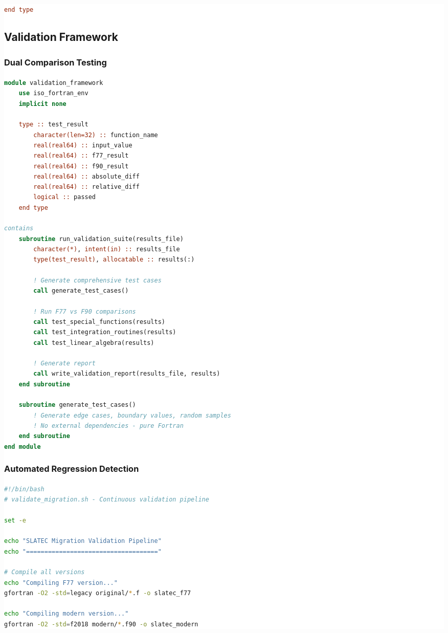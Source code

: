 ```fortran
end type
```

## Validation Framework

### Dual Comparison Testing
```fortran
module validation_framework
    use iso_fortran_env
    implicit none
    
    type :: test_result
        character(len=32) :: function_name
        real(real64) :: input_value
        real(real64) :: f77_result
        real(real64) :: f90_result
        real(real64) :: absolute_diff
        real(real64) :: relative_diff
        logical :: passed
    end type

contains
    subroutine run_validation_suite(results_file)
        character(*), intent(in) :: results_file
        type(test_result), allocatable :: results(:)
        
        ! Generate comprehensive test cases
        call generate_test_cases()
        
        ! Run F77 vs F90 comparisons  
        call test_special_functions(results)
        call test_integration_routines(results)
        call test_linear_algebra(results)
        
        ! Generate report
        call write_validation_report(results_file, results)
    end subroutine
    
    subroutine generate_test_cases()
        ! Generate edge cases, boundary values, random samples
        ! No external dependencies - pure Fortran
    end subroutine
end module
```

### Automated Regression Detection
```bash
#!/bin/bash
# validate_migration.sh - Continuous validation pipeline

set -e

echo "SLATEC Migration Validation Pipeline"
echo "===================================="

# Compile all versions
echo "Compiling F77 version..."
gfortran -O2 -std=legacy original/*.f -o slatec_f77

echo "Compiling modern version..."
gfortran -O2 -std=f2018 modern/*.f90 -o slatec_modern

```